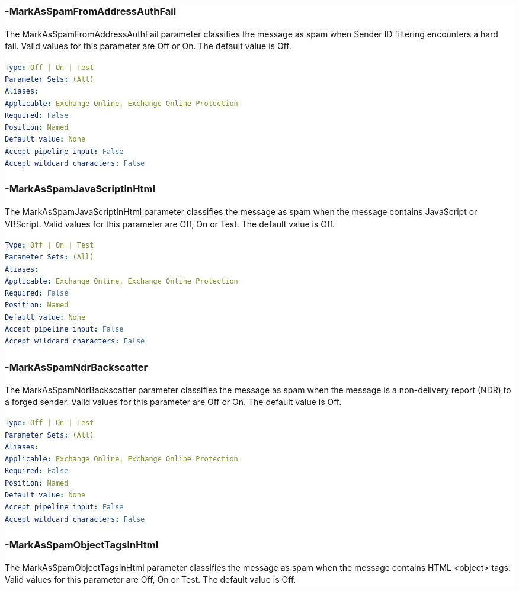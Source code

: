 ### -MarkAsSpamFromAddressAuthFail
The MarkAsSpamFromAddressAuthFail parameter classifies the message as spam when Sender ID filtering encounters a hard fail. Valid values for this parameter are Off or On. The default value is Off.

```yaml
Type: Off | On | Test
Parameter Sets: (All)
Aliases:
Applicable: Exchange Online, Exchange Online Protection
Required: False
Position: Named
Default value: None
Accept pipeline input: False
Accept wildcard characters: False
```

### -MarkAsSpamJavaScriptInHtml
The MarkAsSpamJavaScriptInHtml parameter classifies the message as spam when the message contains JavaScript or VBScript. Valid values for this parameter are Off, On or Test. The default value is Off.

```yaml
Type: Off | On | Test
Parameter Sets: (All)
Aliases:
Applicable: Exchange Online, Exchange Online Protection
Required: False
Position: Named
Default value: None
Accept pipeline input: False
Accept wildcard characters: False
```

### -MarkAsSpamNdrBackscatter
The MarkAsSpamNdrBackscatter parameter classifies the message as spam when the message is a non-delivery report (NDR) to a forged sender. Valid values for this parameter are Off or On. The default value is Off.

```yaml
Type: Off | On | Test
Parameter Sets: (All)
Aliases:
Applicable: Exchange Online, Exchange Online Protection
Required: False
Position: Named
Default value: None
Accept pipeline input: False
Accept wildcard characters: False
```

### -MarkAsSpamObjectTagsInHtml
The MarkAsSpamObjectTagsInHtml parameter classifies the message as spam when the message contains HTML \<object\> tags. Valid values for this parameter are Off, On or Test. The default value is Off.
